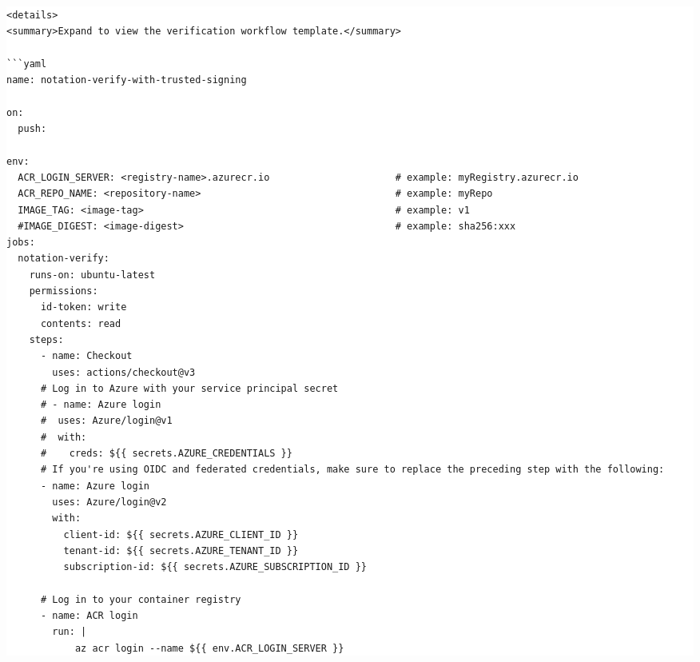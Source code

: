     <details>
    <summary>Expand to view the verification workflow template.</summary>

    ```yaml
    name: notation-verify-with-trusted-signing
    
    on:
      push:
    
    env:
      ACR_LOGIN_SERVER: <registry-name>.azurecr.io                      # example: myRegistry.azurecr.io
      ACR_REPO_NAME: <repository-name>                                  # example: myRepo
      IMAGE_TAG: <image-tag>                                            # example: v1
      #IMAGE_DIGEST: <image-digest>                                     # example: sha256:xxx
    jobs:
      notation-verify:
        runs-on: ubuntu-latest
        permissions:
          id-token: write
          contents: read
        steps:
          - name: Checkout
            uses: actions/checkout@v3
          # Log in to Azure with your service principal secret
          # - name: Azure login
          #  uses: Azure/login@v1
          #  with:
          #    creds: ${{ secrets.AZURE_CREDENTIALS }}
          # If you're using OIDC and federated credentials, make sure to replace the preceding step with the following:
          - name: Azure login
            uses: Azure/login@v2
            with:
              client-id: ${{ secrets.AZURE_CLIENT_ID }}
              tenant-id: ${{ secrets.AZURE_TENANT_ID }}
              subscription-id: ${{ secrets.AZURE_SUBSCRIPTION_ID }}
    
          # Log in to your container registry
          - name: ACR login
            run: |
                az acr login --name ${{ env.ACR_LOGIN_SERVER }}
    